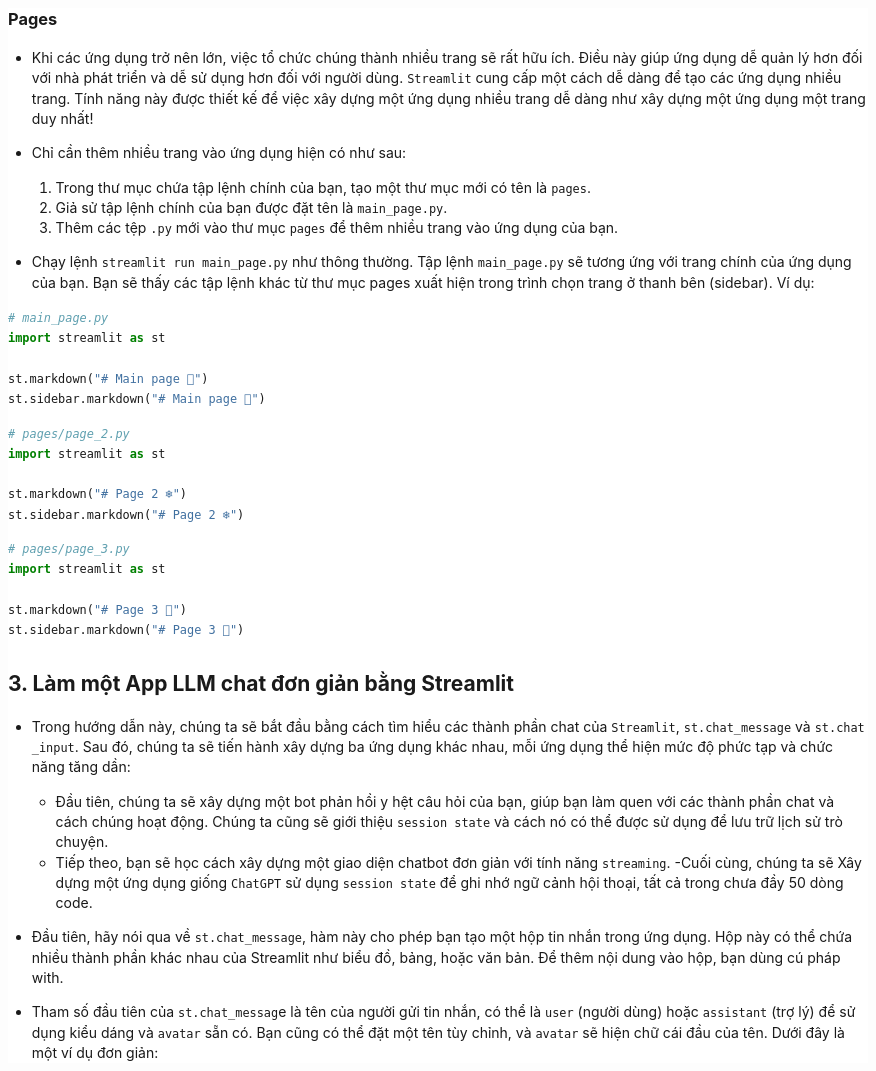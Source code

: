 
### Pages

- Khi các ứng dụng trở nên lớn, việc tổ chức chúng thành nhiều trang sẽ rất hữu ích. Điều này giúp ứng dụng dễ quản lý hơn đối với nhà phát triển và dễ sử dụng hơn đối với người dùng. `Streamlit` cung cấp một cách dễ dàng để tạo các ứng dụng nhiều trang. Tính năng này được thiết kế để việc xây dựng một ứng dụng nhiều trang dễ dàng như xây dựng một ứng dụng một trang duy nhất!

- Chỉ cần thêm nhiều trang vào ứng dụng hiện có như sau:
  1. Trong thư mục chứa tập lệnh chính của bạn, tạo một thư mục mới có tên là `pages`.
  2. Giả sử tập lệnh chính của bạn được đặt tên là `main_page.py`.
  3. Thêm các tệp `.py` mới vào thư mục `pages` để thêm nhiều trang vào ứng dụng của bạn.
- Chạy lệnh `streamlit run main_page.py` như thông thường. Tập lệnh `main_page.py` sẽ tương ứng với trang chính của ứng dụng của bạn. Bạn sẽ thấy các tập lệnh khác từ thư mục pages xuất hiện trong trình chọn trang ở thanh bên (sidebar). Ví dụ:

```python
# main_page.py
import streamlit as st

st.markdown("# Main page 🎈")
st.sidebar.markdown("# Main page 🎈")
```

```python
# pages/page_2.py
import streamlit as st

st.markdown("# Page 2 ❄️")
st.sidebar.markdown("# Page 2 ❄️")
```

```python
# pages/page_3.py
import streamlit as st

st.markdown("# Page 3 🎉")
st.sidebar.markdown("# Page 3 🎉")
```


##  3. Làm một App LLM chat đơn giản bằng Streamlit

- Trong hướng dẫn này, chúng ta sẽ bắt đầu bằng cách tìm hiểu các thành phần chat của `Streamlit`, `st.chat_message` và `st.chat_input`. Sau đó, chúng ta sẽ tiến hành xây dựng ba ứng dụng khác nhau, mỗi ứng dụng thể hiện mức độ phức tạp và chức năng tăng dần:
  - Đầu tiên, chúng ta sẽ xây dựng một bot phản hồi y hệt câu hỏi của bạn, giúp bạn làm quen với các thành phần chat và cách chúng hoạt động. Chúng ta cũng sẽ giới thiệu `session state` và cách nó có thể được sử dụng để lưu trữ lịch sử trò chuyện. 
  - Tiếp theo, bạn sẽ học cách xây dựng một giao diện chatbot đơn giản với tính năng `streaming`.
  -Cuối cùng, chúng ta sẽ Xây dựng một ứng dụng giống `ChatGPT` sử dụng `session state` để ghi nhớ ngữ cảnh hội thoại, tất cả trong chưa đầy 50 dòng code.

- Đầu tiên, hãy nói qua về  `st.chat_message`, hàm này  cho phép bạn tạo một hộp tin nhắn trong ứng dụng. Hộp này có thể chứa nhiều thành phần khác nhau của Streamlit như biểu đồ, bảng, hoặc văn bản. Để thêm nội dung vào hộp, bạn dùng cú pháp with.
- Tham số đầu tiên của `st.chat_messag`e là tên của người gửi tin nhắn, có thể là `user` (người dùng) hoặc `assistant` (trợ lý) để sử dụng kiểu dáng và `avatar` sẵn có. Bạn cũng có thể đặt một tên tùy chỉnh, và `avatar` sẽ hiện chữ cái đầu của tên. Dưới đây là một ví dụ đơn giản:
